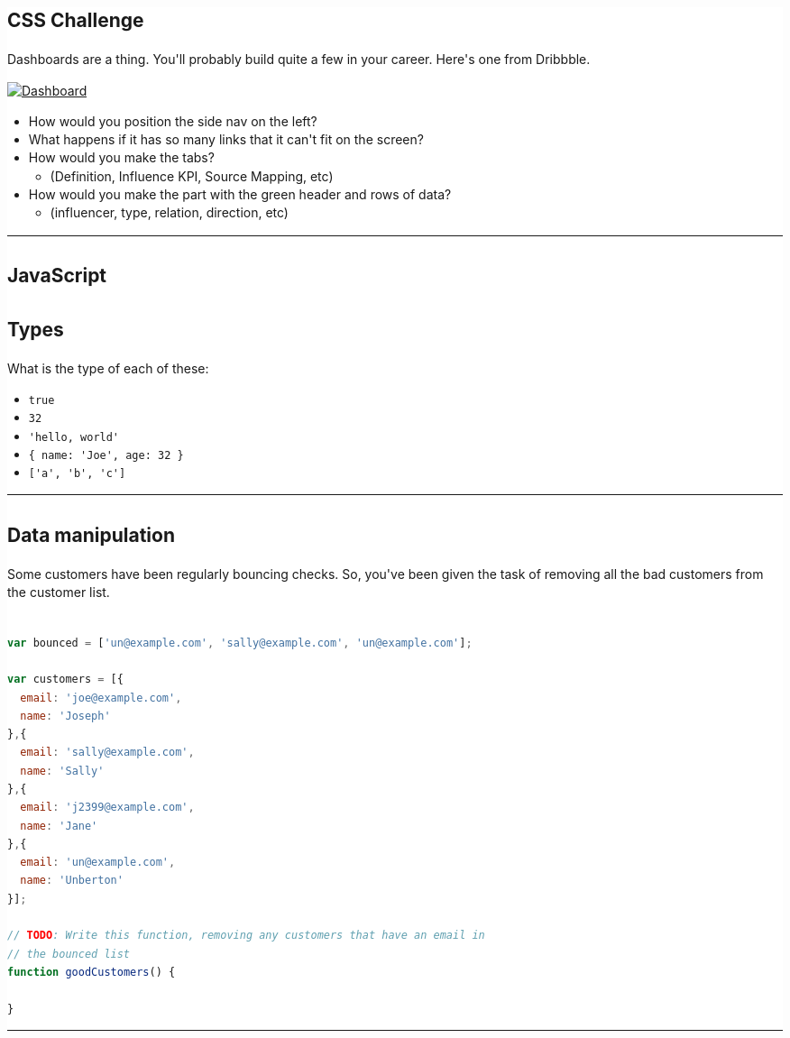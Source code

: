 
## CSS Challenge

Dashboards are a thing. You'll probably build quite a few in your career.
Here's one from Dribbble.

[![Dashboard](https://d13yacurqjgara.cloudfront.net/users/195330/screenshots/1445036/software-dashboard.png)](https://dribbble.com/shots/1445036)

- How would you position the side nav on the left?
- What happens if it has so many links that it can't fit on the screen?
- How would you make the tabs?
  - (Definition, Influence KPI, Source Mapping, etc)
- How would you make the part with the green header and rows of data?
  - (influencer, type, relation, direction, etc)

---

## JavaScript

## Types

What is the type of each of these:

- `true`
- `32`
- `'hello, world'`
- `{ name: 'Joe', age: 32 }`
- `['a', 'b', 'c']`

---

## Data manipulation

Some customers have been regularly bouncing checks. So, you've been given the
task of removing all the bad customers from the customer list.

```javascript

var bounced = ['un@example.com', 'sally@example.com', 'un@example.com'];

var customers = [{
  email: 'joe@example.com',
  name: 'Joseph'
},{
  email: 'sally@example.com',
  name: 'Sally'
},{
  email: 'j2399@example.com',
  name: 'Jane'
},{
  email: 'un@example.com',
  name: 'Unberton'
}];

// TODO: Write this function, removing any customers that have an email in
// the bounced list
function goodCustomers() {

}

```

---